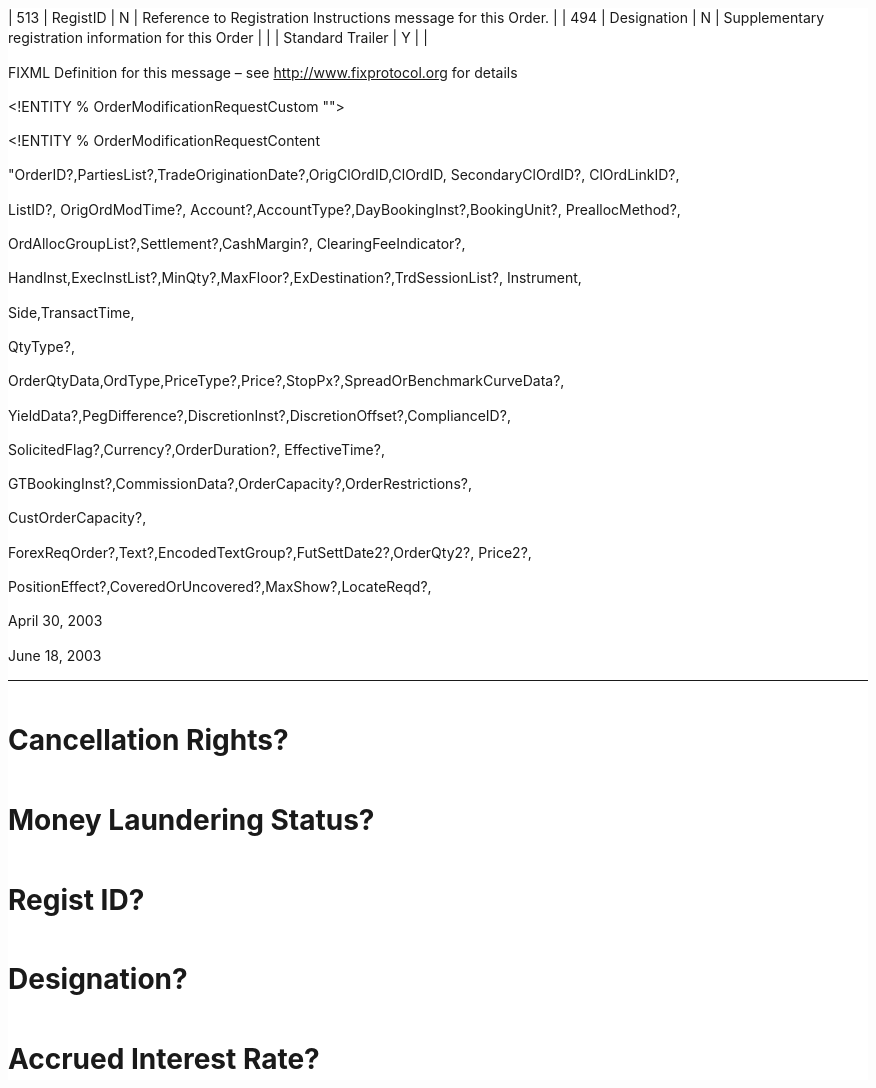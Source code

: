 | 513 | RegistID              | N | Reference to Registration Instructions message for this Order.                                                                                                                                                            |
| 494 | Designation           | N | Supplementary registration information for this Order                                                                                                                                                                     |
|     | Standard Trailer      | Y |                                                                                                                                                                                                                           |

FIXML Definition for this message – see http://www.fixprotocol.org for details

&#x3C;!ENTITY % OrderModificationRequestCustom "">

&#x3C;!ENTITY % OrderModificationRequestContent

"OrderID?,PartiesList?,TradeOriginationDate?,OrigClOrdID,ClOrdID, SecondaryClOrdID?, ClOrdLinkID?,

ListID?, OrigOrdModTime?, Account?,AccountType?,DayBookingInst?,BookingUnit?, PreallocMethod?,

OrdAllocGroupList?,Settlement?,CashMargin?, ClearingFeeIndicator?,

HandInst,ExecInstList?,MinQty?,MaxFloor?,ExDestination?,TrdSessionList?, Instrument,

Side,TransactTime,

QtyType?,

OrderQtyData,OrdType,PriceType?,Price?,StopPx?,SpreadOrBenchmarkCurveData?,

YieldData?,PegDifference?,DiscretionInst?,DiscretionOffset?,ComplianceID?,

SolicitedFlag?,Currency?,OrderDuration?, EffectiveTime?,

GTBookingInst?,CommissionData?,OrderCapacity?,OrderRestrictions?,

CustOrderCapacity?,

ForexReqOrder?,Text?,EncodedTextGroup?,FutSettDate2?,OrderQty2?, Price2?,

PositionEffect?,CoveredOrUncovered?,MaxShow?,LocateReqd?,

April 30, 2003

June 18, 2003



---

# Cancellation Rights?

# Money Laundering Status?

# Regist ID?

# Designation?

# Accrued Interest Rate?
